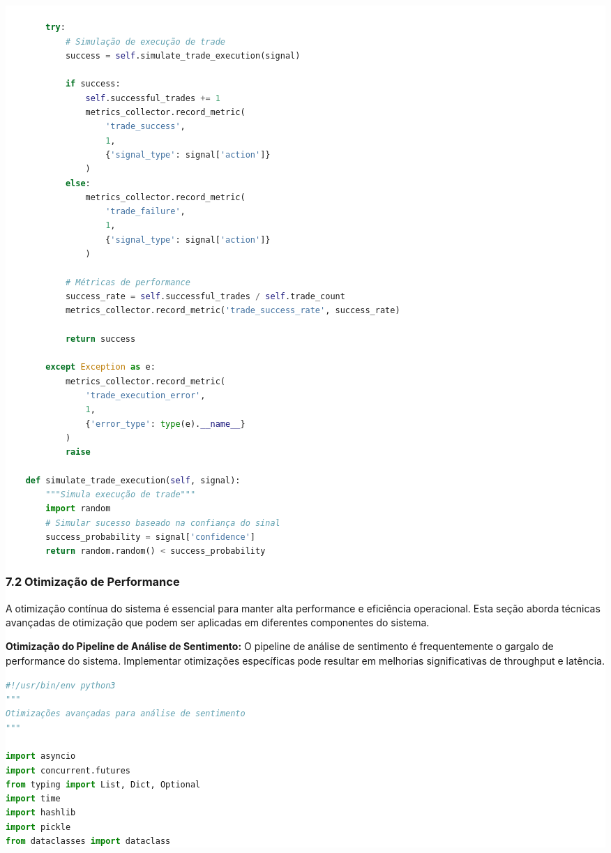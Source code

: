 ```python
        
        try:
            # Simulação de execução de trade
            success = self.simulate_trade_execution(signal)
            
            if success:
                self.successful_trades += 1
                metrics_collector.record_metric(
                    'trade_success', 
                    1,
                    {'signal_type': signal['action']}
                )
            else:
                metrics_collector.record_metric(
                    'trade_failure', 
                    1,
                    {'signal_type': signal['action']}
                )
            
            # Métricas de performance
            success_rate = self.successful_trades / self.trade_count
            metrics_collector.record_metric('trade_success_rate', success_rate)
            
            return success
            
        except Exception as e:
            metrics_collector.record_metric(
                'trade_execution_error', 
                1,
                {'error_type': type(e).__name__}
            )
            raise
    
    def simulate_trade_execution(self, signal):
        """Simula execução de trade"""
        import random
        # Simular sucesso baseado na confiança do sinal
        success_probability = signal['confidence']
        return random.random() < success_probability
```

### 7.2 Otimização de Performance

A otimização contínua do sistema é essencial para manter alta performance e eficiência operacional. Esta seção aborda técnicas avançadas de otimização que podem ser aplicadas em diferentes componentes do sistema.

**Otimização do Pipeline de Análise de Sentimento:**
O pipeline de análise de sentimento é frequentemente o gargalo de performance do sistema. Implementar otimizações específicas pode resultar em melhorias significativas de throughput e latência.

```python
#!/usr/bin/env python3
"""
Otimizações avançadas para análise de sentimento
"""

import asyncio
import concurrent.futures
from typing import List, Dict, Optional
import time
import hashlib
import pickle
from dataclasses import dataclass
```